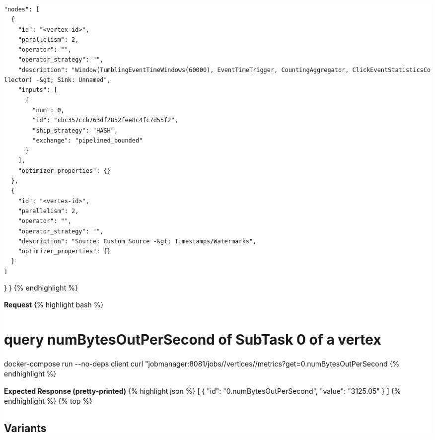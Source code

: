     "nodes": [
      {
        "id": "<vertex-id>",
        "parallelism": 2,
        "operator": "",
        "operator_strategy": "",
        "description": "Window(TumblingEventTimeWindows(60000), EventTimeTrigger, CountingAggregator, ClickEventStatisticsCollector) -&gt; Sink: Unnamed",
        "inputs": [
          {
            "num": 0,
            "id": "cbc357ccb763df2852fee8c4fc7d55f2",
            "ship_strategy": "HASH",
            "exchange": "pipelined_bounded"
          }
        ],
        "optimizer_properties": {}
      },
      {
        "id": "<vertex-id>",
        "parallelism": 2,
        "operator": "",
        "operator_strategy": "",
        "description": "Source: Custom Source -&gt; Timestamps/Watermarks",
        "optimizer_properties": {}
      }
    ]
  }
}
{% endhighlight %}

**Request**
{% highlight bash %}
# query numBytesOutPerSecond of SubTask 0 of a vertex
docker-compose run --no-deps client curl "jobmanager:8081/jobs/<job-id>/vertices/<vertex-id>/metrics?get=0.numBytesOutPerSecond
{% endhighlight %}

**Expected Response (pretty-printed)**
{% highlight json %}
[
  {
    "id": "0.numBytesOutPerSecond",
    "value": "3125.05"
  }
]
{% endhighlight %}
{%  top %}

## Variants
